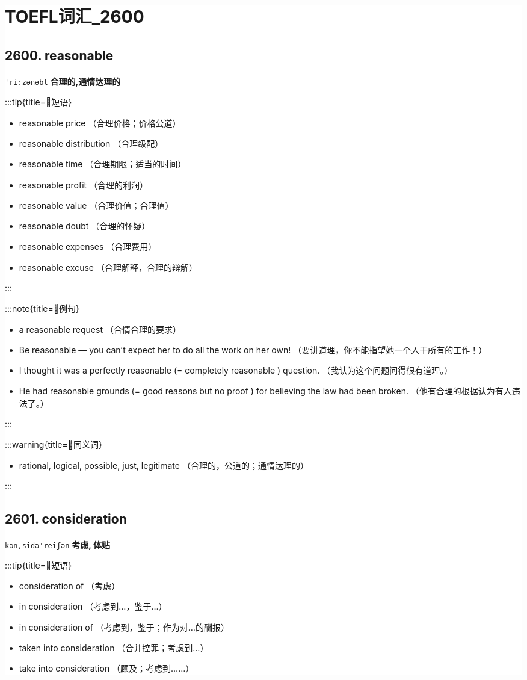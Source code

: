 # TOEFL词汇_2600

## 2600. reasonable

`'ri:zənəbl`  **合理的,通情达理的**

:::tip{title=🤩短语}

- reasonable price （合理价格；价格公道）

- reasonable distribution （合理级配）

- reasonable time （合理期限；适当的时间）

- reasonable profit （合理的利润）

- reasonable value （合理价值；合理值）

- reasonable doubt （合理的怀疑）

- reasonable expenses （合理费用）

- reasonable excuse （合理解释，合理的辩解）

:::

:::note{title=🎤例句}

- a reasonable request （合情合理的要求）

- Be reasonable — you can’t expect her to do all the work on her own! （要讲道理，你不能指望她一个人干所有的工作！）

- I thought it was a perfectly reasonable (= completely reasonable ) question. （我认为这个问题问得很有道理。）

- He had reasonable grounds (= good reasons but no proof ) for believing the law had been broken. （他有合理的根据认为有人违法了。）

:::

:::warning{title=🤔同义词}

- rational, logical, possible, just, legitimate （合理的，公道的；通情达理的）

:::


## 2601. consideration

`kən,sidə'reiʃən`  **考虑, 体贴**

:::tip{title=🤩短语}

- consideration of （考虑）

- in consideration （考虑到…，鉴于…）

- in consideration of （考虑到，鉴于；作为对…的酬报）

- taken into consideration （合并控罪；考虑到…）

- take into consideration （顾及；考虑到……）
